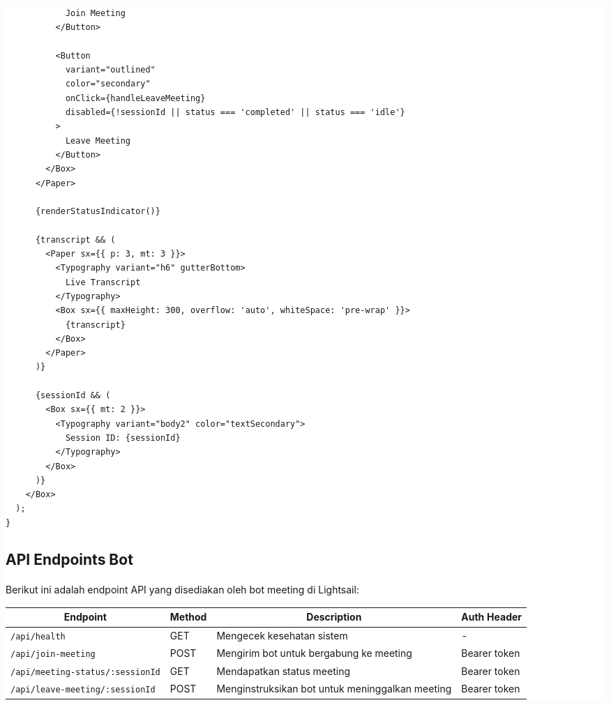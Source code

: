 ```tsx
            Join Meeting
          </Button>
          
          <Button 
            variant="outlined" 
            color="secondary"
            onClick={handleLeaveMeeting}
            disabled={!sessionId || status === 'completed' || status === 'idle'}
          >
            Leave Meeting
          </Button>
        </Box>
      </Paper>
      
      {renderStatusIndicator()}
      
      {transcript && (
        <Paper sx={{ p: 3, mt: 3 }}>
          <Typography variant="h6" gutterBottom>
            Live Transcript
          </Typography>
          <Box sx={{ maxHeight: 300, overflow: 'auto', whiteSpace: 'pre-wrap' }}>
            {transcript}
          </Box>
        </Paper>
      )}
      
      {sessionId && (
        <Box sx={{ mt: 2 }}>
          <Typography variant="body2" color="textSecondary">
            Session ID: {sessionId}
          </Typography>
        </Box>
      )}
    </Box>
  );
}
```

## API Endpoints Bot

Berikut ini adalah endpoint API yang disediakan oleh bot meeting di Lightsail:

| Endpoint | Method | Description | Auth Header |
|----------|--------|-------------|-------------|
| `/api/health` | GET | Mengecek kesehatan sistem | - |
| `/api/join-meeting` | POST | Mengirim bot untuk bergabung ke meeting | Bearer token |
| `/api/meeting-status/:sessionId` | GET | Mendapatkan status meeting | Bearer token |
| `/api/leave-meeting/:sessionId` | POST | Menginstruksikan bot untuk meninggalkan meeting | Bearer token |
